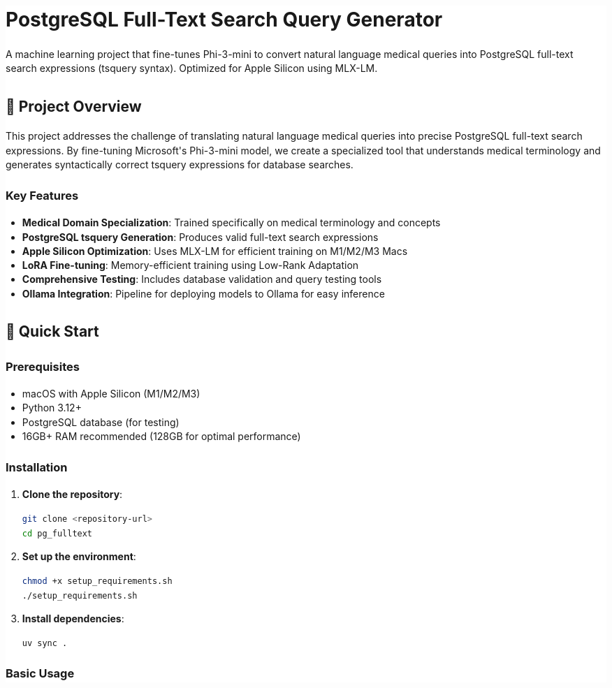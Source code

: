 # PostgreSQL Full-Text Search Query Generator

A machine learning project that fine-tunes Phi-3-mini to convert natural language medical queries into PostgreSQL full-text search expressions (tsquery syntax). Optimized for Apple Silicon using MLX-LM.

## 🎯 Project Overview

This project addresses the challenge of translating natural language medical queries into precise PostgreSQL full-text search expressions. By fine-tuning Microsoft's Phi-3-mini model, we create a specialized tool that understands medical terminology and generates syntactically correct tsquery expressions for database searches.

### Key Features

- **Medical Domain Specialization**: Trained specifically on medical terminology and concepts
- **PostgreSQL tsquery Generation**: Produces valid full-text search expressions
- **Apple Silicon Optimization**: Uses MLX-LM for efficient training on M1/M2/M3 Macs
- **LoRA Fine-tuning**: Memory-efficient training using Low-Rank Adaptation
- **Comprehensive Testing**: Includes database validation and query testing tools
- **Ollama Integration**: Pipeline for deploying models to Ollama for easy inference

## 🚀 Quick Start

### Prerequisites

- macOS with Apple Silicon (M1/M2/M3)
- Python 3.12+
- PostgreSQL database (for testing)
- 16GB+ RAM recommended (128GB for optimal performance)

### Installation

1. **Clone the repository**:
   ```bash
   git clone <repository-url>
   cd pg_fulltext
   ```

2. **Set up the environment**:
   ```bash
   chmod +x setup_requirements.sh
   ./setup_requirements.sh
   ```

3. **Install dependencies**:
   ```bash
   uv sync .
   ```

### Basic Usage
